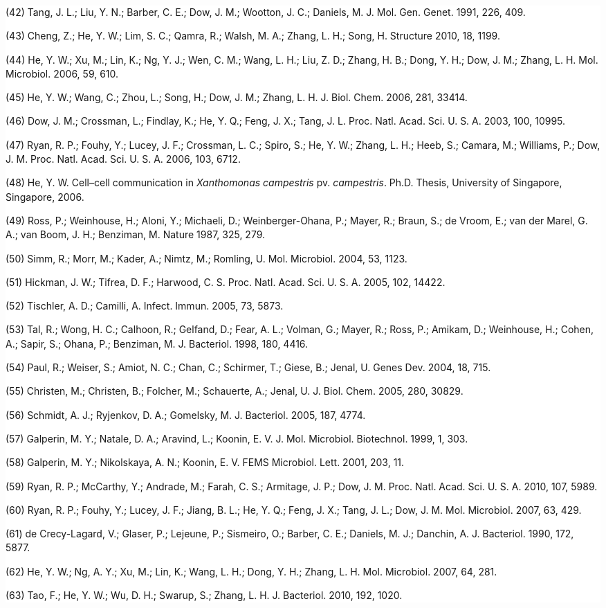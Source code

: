 (42) Tang, J. L.; Liu, Y. N.; Barber, C. E.; Dow, J. M.; Wootton, J. C.; Daniels, M. J. Mol. Gen. Genet. 1991, 226, 409.

(43) Cheng, Z.; He, Y. W.; Lim, S. C.; Qamra, R.; Walsh, M. A.; Zhang, L. H.; Song, H. Structure 2010, 18, 1199.

(44) He, Y. W.; Xu, M.; Lin, K.; Ng, Y. J.; Wen, C. M.; Wang, L. H.; Liu, Z. D.; Zhang, H. B.; Dong, Y. H.; Dow, J. M.; Zhang, L. H. Mol. Microbiol. 2006, 59, 610.

(45) He, Y. W.; Wang, C.; Zhou, L.; Song, H.; Dow, J. M.; Zhang, L. H. J. Biol. Chem. 2006, 281, 33414.

(46) Dow, J. M.; Crossman, L.; Findlay, K.; He, Y. Q.; Feng, J. X.; Tang, J. L. Proc. Natl. Acad. Sci. U. S. A. 2003, 100, 10995.

(47) Ryan, R. P.; Fouhy, Y.; Lucey, J. F.; Crossman, L. C.; Spiro, S.; He, Y. W.; Zhang, L. H.; Heeb, S.; Camara, M.; Williams, P.; Dow, J. M. Proc. Natl. Acad. Sci. U. S. A. 2006, 103, 6712.

(48) He, Y. W. Cell–cell communication in *Xanthomonas campestris* pv. *campestris*. Ph.D. Thesis, University of Singapore, Singapore, 2006.

(49) Ross, P.; Weinhouse, H.; Aloni, Y.; Michaeli, D.; Weinberger-Ohana, P.; Mayer, R.; Braun, S.; de Vroom, E.; van der Marel, G. A.; van Boom, J. H.; Benziman, M. Nature 1987, 325, 279.

(50) Simm, R.; Morr, M.; Kader, A.; Nimtz, M.; Romling, U. Mol. Microbiol. 2004, 53, 1123.

(51) Hickman, J. W.; Tifrea, D. F.; Harwood, C. S. Proc. Natl. Acad. Sci. U. S. A. 2005, 102, 14422.

(52) Tischler, A. D.; Camilli, A. Infect. Immun. 2005, 73, 5873.

(53) Tal, R.; Wong, H. C.; Calhoon, R.; Gelfand, D.; Fear, A. L.; Volman, G.; Mayer, R.; Ross, P.; Amikam, D.; Weinhouse, H.; Cohen, A.; Sapir, S.; Ohana, P.; Benziman, M. J. Bacteriol. 1998, 180, 4416.

(54) Paul, R.; Weiser, S.; Amiot, N. C.; Chan, C.; Schirmer, T.; Giese, B.; Jenal, U. Genes Dev. 2004, 18, 715.

(55) Christen, M.; Christen, B.; Folcher, M.; Schauerte, A.; Jenal, U. J. Biol. Chem. 2005, 280, 30829.

(56) Schmidt, A. J.; Ryjenkov, D. A.; Gomelsky, M. J. Bacteriol. 2005, 187, 4774.

(57) Galperin, M. Y.; Natale, D. A.; Aravind, L.; Koonin, E. V. J. Mol. Microbiol. Biotechnol. 1999, 1, 303.

(58) Galperin, M. Y.; Nikolskaya, A. N.; Koonin, E. V. FEMS Microbiol. Lett. 2001, 203, 11.

(59) Ryan, R. P.; McCarthy, Y.; Andrade, M.; Farah, C. S.; Armitage, J. P.; Dow, J. M. Proc. Natl. Acad. Sci. U. S. A. 2010, 107, 5989.

(60) Ryan, R. P.; Fouhy, Y.; Lucey, J. F.; Jiang, B. L.; He, Y. Q.; Feng, J. X.; Tang, J. L.; Dow, J. M. Mol. Microbiol. 2007, 63, 429.

(61) de Crecy-Lagard, V.; Glaser, P.; Lejeune, P.; Sismeiro, O.; Barber, C. E.; Daniels, M. J.; Danchin, A. J. Bacteriol. 1990, 172, 5877.

(62) He, Y. W.; Ng, A. Y.; Xu, M.; Lin, K.; Wang, L. H.; Dong, Y. H.; Zhang, L. H. Mol. Microbiol. 2007, 64, 281.

(63) Tao, F.; He, Y. W.; Wu, D. H.; Swarup, S.; Zhang, L. H. J. Bacteriol. 2010, 192, 1020.
